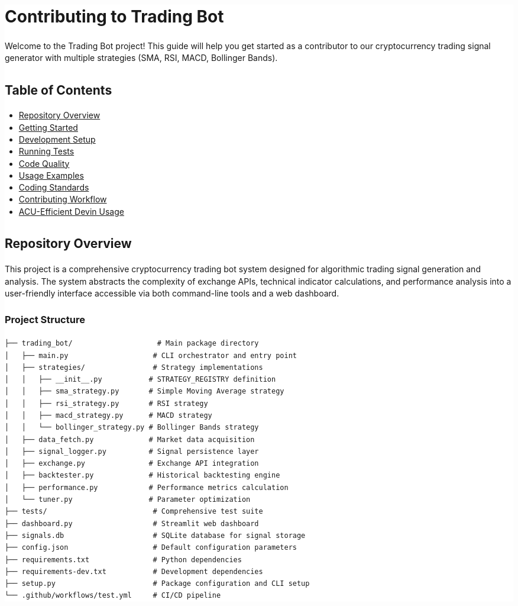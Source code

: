 # Contributing to Trading Bot

Welcome to the Trading Bot project! This guide will help you get started as a contributor to our cryptocurrency trading signal generator with multiple strategies (SMA, RSI, MACD, Bollinger Bands).

## Table of Contents

- [Repository Overview](#repository-overview)
- [Getting Started](#getting-started)
- [Development Setup](#development-setup)
- [Running Tests](#running-tests)
- [Code Quality](#code-quality)
- [Usage Examples](#usage-examples)
- [Coding Standards](#coding-standards)
- [Contributing Workflow](#contributing-workflow)
- [ACU-Efficient Devin Usage](#acu-efficient-devin-usage)

## Repository Overview

This project is a comprehensive cryptocurrency trading bot system designed for algorithmic trading signal generation and analysis. The system abstracts the complexity of exchange APIs, technical indicator calculations, and performance analysis into a user-friendly interface accessible via both command-line tools and a web dashboard.

### Project Structure

```
├── trading_bot/                    # Main package directory
│   ├── main.py                    # CLI orchestrator and entry point
│   ├── strategies/                # Strategy implementations
│   │   ├── __init__.py           # STRATEGY_REGISTRY definition
│   │   ├── sma_strategy.py       # Simple Moving Average strategy
│   │   ├── rsi_strategy.py       # RSI strategy
│   │   ├── macd_strategy.py      # MACD strategy
│   │   └── bollinger_strategy.py # Bollinger Bands strategy
│   ├── data_fetch.py             # Market data acquisition
│   ├── signal_logger.py          # Signal persistence layer
│   ├── exchange.py               # Exchange API integration
│   ├── backtester.py             # Historical backtesting engine
│   ├── performance.py            # Performance metrics calculation
│   └── tuner.py                  # Parameter optimization
├── tests/                         # Comprehensive test suite
├── dashboard.py                   # Streamlit web dashboard
├── signals.db                     # SQLite database for signal storage
├── config.json                    # Default configuration parameters
├── requirements.txt               # Python dependencies
├── requirements-dev.txt           # Development dependencies
├── setup.py                       # Package configuration and CLI setup
└── .github/workflows/test.yml     # CI/CD pipeline
```
